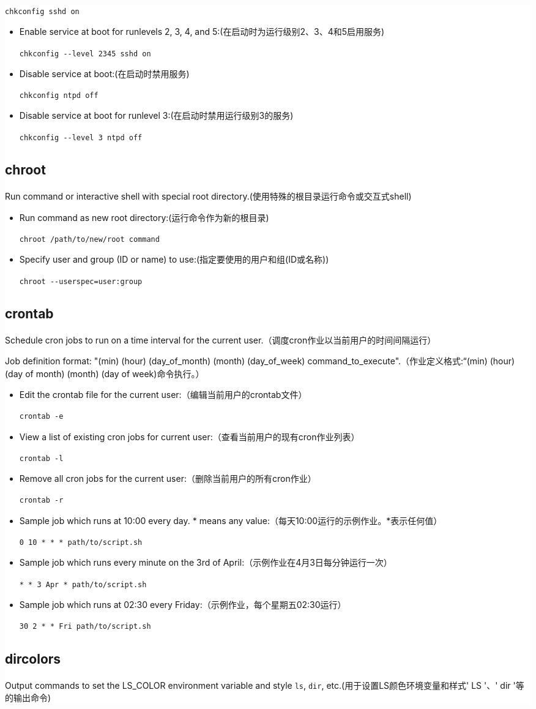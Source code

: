   `chkconfig sshd on`

- Enable service at boot for runlevels 2, 3, 4, and 5:(在启动时为运行级别2、3、4和5启用服务)

  `chkconfig --level 2345 sshd on`

- Disable service at boot:(在启动时禁用服务)

  `chkconfig ntpd off`

- Disable service at boot for runlevel 3:(在启动时禁用运行级别3的服务)

  `chkconfig --level 3 ntpd off`

## chroot

Run command or interactive shell with special root directory.(使用特殊的根目录运行命令或交互式shell)

- Run command as new root directory:(运行命令作为新的根目录)

  `chroot /path/to/new/root command`

- Specify user and group (ID or name) to use:(指定要使用的用户和组(ID或名称))

  `chroot --userspec=user:group`

## crontab

Schedule cron jobs to run on a time interval for the current user.（调度cron作业以当前用户的时间间隔运行）

Job definition format: "(min) (hour) (day_of_month) (month) (day_of_week) command_to_execute".（作业定义格式:“(min) (hour) (day of month) (month) (day of week)命令执行。）

- Edit the crontab file for the current user:（编辑当前用户的crontab文件）

  `crontab -e`

- View a list of existing cron jobs for current user:（查看当前用户的现有cron作业列表）

  `crontab -l`

- Remove all cron jobs for the current user:（删除当前用户的所有cron作业）

  `crontab -r`

- Sample job which runs at 10:00 every day. * means any value:（每天10:00运行的示例作业。*表示任何值）

  `0 10 * * * path/to/script.sh`

- Sample job which runs every minute on the 3rd of April:（示例作业在4月3日每分钟运行一次）

  `* * 3 Apr * path/to/script.sh`

- Sample job which runs at 02:30 every Friday:（示例作业，每个星期五02:30运行）

  `30 2 * * Fri path/to/script.sh`

## dircolors

Output commands to set the LS_COLOR environment variable and style `ls`, `dir`, etc.(用于设置LS颜色环境变量和样式' LS '、' dir '等的输出命令)
